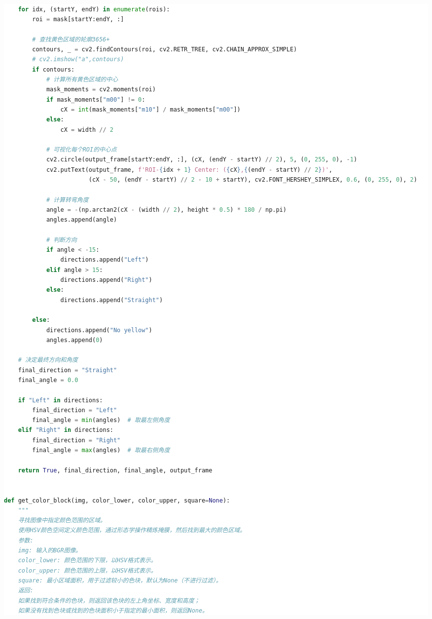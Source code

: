 ```python
    for idx, (startY, endY) in enumerate(rois):  
        roi = mask[startY:endY, :]  
  
        # 查找黄色区域的轮廓3656+  
        contours, _ = cv2.findContours(roi, cv2.RETR_TREE, cv2.CHAIN_APPROX_SIMPLE)  
        # cv2.imshow("a",contours)  
        if contours:  
            # 计算所有黄色区域的中心  
            mask_moments = cv2.moments(roi)  
            if mask_moments["m00"] != 0:  
                cX = int(mask_moments["m10"] / mask_moments["m00"])  
            else:  
                cX = width // 2  
  
            # 可视化每个ROI的中心点  
            cv2.circle(output_frame[startY:endY, :], (cX, (endY - startY) // 2), 5, (0, 255, 0), -1)  
            cv2.putText(output_frame, f'ROI-{idx + 1} Center: ({cX},{(endY - startY) // 2})',  
                        (cX - 50, (endY - startY) // 2 - 10 + startY), cv2.FONT_HERSHEY_SIMPLEX, 0.6, (0, 255, 0), 2)  
  
            # 计算转弯角度  
            angle = -(np.arctan2(cX - (width // 2), height * 0.5) * 180 / np.pi)  
            angles.append(angle)  
  
            # 判断方向  
            if angle < -15:  
                directions.append("Left")  
            elif angle > 15:  
                directions.append("Right")  
            else:  
                directions.append("Straight")  
  
        else:  
            directions.append("No yellow")  
            angles.append(0)  
  
    # 决定最终方向和角度  
    final_direction = "Straight"  
    final_angle = 0.0  
  
    if "Left" in directions:  
        final_direction = "Left"  
        final_angle = min(angles)  # 取最左侧角度  
    elif "Right" in directions:  
        final_direction = "Right"  
        final_angle = max(angles)  # 取最右侧角度  
  
    return True, final_direction, final_angle, output_frame  
  
  
def get_color_block(img, color_lower, color_upper, square=None):  
    """  
    寻找图像中指定颜色范围的区域。  
    使用HSV颜色空间定义颜色范围，通过形态学操作精炼掩膜，然后找到最大的颜色区域。  
    参数:  
    img: 输入的BGR图像。  
    color_lower: 颜色范围的下限，以HSV格式表示。  
    color_upper: 颜色范围的上限，以HSV格式表示。  
    square: 最小区域面积，用于过滤较小的色块，默认为None（不进行过滤）。  
    返回:  
    如果找到符合条件的色块，则返回该色块的左上角坐标、宽度和高度；  
    如果没有找到色块或找到的色块面积小于指定的最小面积，则返回None。  
```